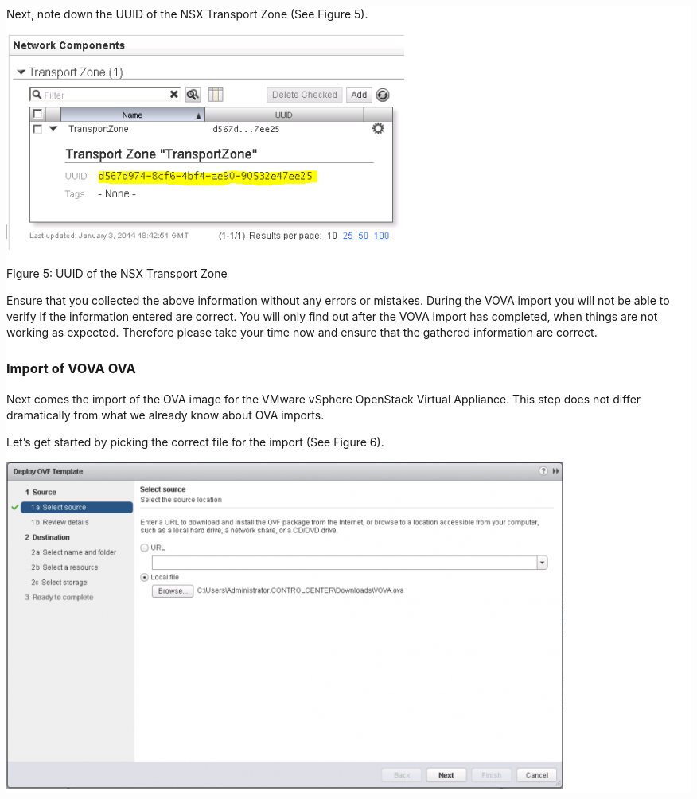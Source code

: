 Next, note down the UUID of the NSX Transport Zone (See Figure 5).

<div id="attachment_865" style="width: 510px" class="wp-caption aligncenter">
  <img src="/content/uploads/2014/01/VOVA-Pre03-e1388781647681.png" alt="Figure 5: UUID of the NSX Transport Zone" width="500" height="272" class="size-full wp-image-865" />

  <p class="wp-caption-text">
    Figure 5: UUID of the NSX Transport Zone
  </p>
</div>

Ensure that you collected the above information without any errors or mistakes. During the VOVA import you will not be able to verify if the information entered are correct. You will only find out after the VOVA import has completed, when things are not working as expected. Therefore please take your time now and ensure that the gathered information are correct.

### Import of VOVA OVA

Next comes the import of the OVA image for the VMware vSphere OpenStack Virtual Appliance. This step does not differ dramatically from what we already know about OVA imports.

Let&#8217;s get started by picking the correct file for the import (See Figure 6).

<div id="attachment_869" style="width: 710px" class="wp-caption aligncenter">
  <img src="/content/uploads/2014/01/VOVA-Import01-e1388781888247.png" alt="Figure 6: OVA Import of VOVA - Step 1" width="700" height="410" class="size-full wp-image-869" />

